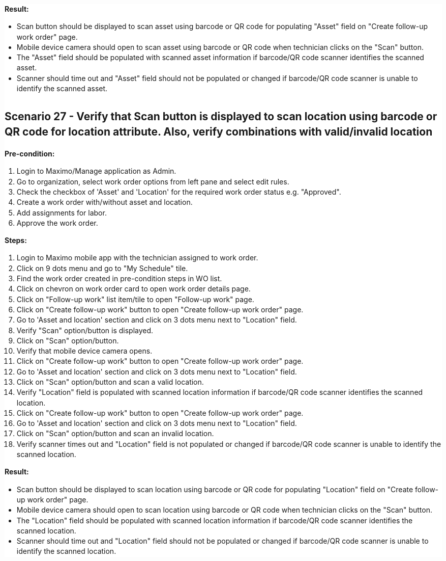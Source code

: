 **Result:**

- Scan button should be displayed to scan asset using barcode or QR code for populating "Asset" field on "Create follow-up work order" page.
- Mobile device camera should open to scan asset using barcode or QR code when technician clicks on the "Scan" button.
- The "Asset" field should be populated with scanned asset information if barcode/QR code scanner identifies the scanned asset.
- Scanner should time out and "Asset" field should not be populated or changed if barcode/QR code scanner is unable to identify the scanned asset.

## Scenario 27 - Verify that Scan button is displayed to scan location using barcode or QR code for location attribute. Also, verify combinations with valid/invalid location

**Pre-condition:**

1. Login to Maximo/Manage application as Admin.
2. Go to organization, select work order options from left pane and select edit rules.
3. Check the checkbox of 'Asset' and 'Location' for the required work order status e.g. "Approved".
4. Create a work order with/without asset and location.
5. Add assignments for labor.
6. Approve the work order.

**Steps:**

1. Login to Maximo mobile app with the technician assigned to work order.
2. Click on 9 dots menu and go to "My Schedule" tile.
3. Find the work order created in pre-condition steps in WO list.
4. Click on chevron on work order card to open work order details page.
5. Click on "Follow-up work" list item/tile to open "Follow-up work" page.
6. Click on "Create follow-up work" button to open "Create follow-up work order" page.
7. Go to 'Asset and location' section and click on 3 dots menu next to "Location" field.
8. Verify "Scan" option/button is displayed.
9. Click on "Scan" option/button.
10. Verify that mobile device camera opens.
11. Click on "Create follow-up work" button to open "Create follow-up work order" page.
12. Go to 'Asset and location' section and click on 3 dots menu next to "Location" field.
13. Click on "Scan" option/button and scan a valid location.
14. Verify "Location" field is populated with scanned location information if barcode/QR code scanner identifies the scanned location.
15. Click on "Create follow-up work" button to open "Create follow-up work order" page.
16. Go to 'Asset and location' section and click on 3 dots menu next to "Location" field.
17. Click on "Scan" option/button and scan an invalid location.
18. Verify scanner times out and "Location" field is not populated or changed if barcode/QR code scanner is unable to identify the scanned location.

**Result:**

- Scan button should be displayed to scan location using barcode or QR code for populating "Location" field on "Create follow-up work order" page.
- Mobile device camera should open to scan location using barcode or QR code when technician clicks on the "Scan" button.
- The "Location" field should be populated with scanned location information if barcode/QR code scanner identifies the scanned location.
- Scanner should time out and "Location" field should not be populated or changed if barcode/QR code scanner is unable to identify the scanned location.
